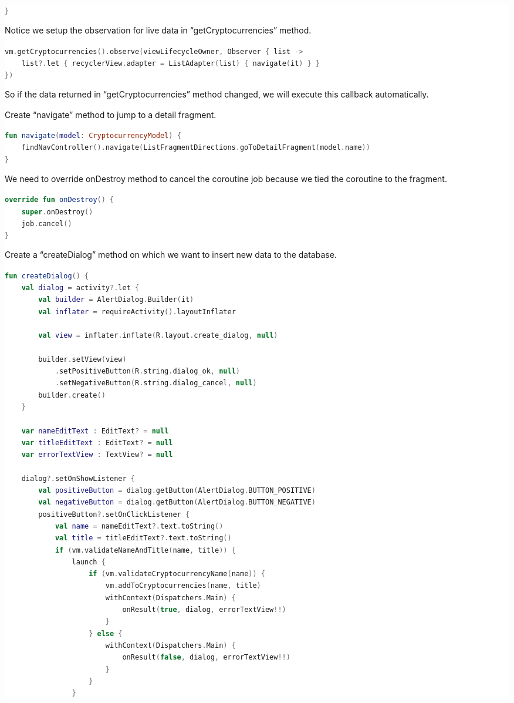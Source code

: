 ```kotlin
}
```

Notice we setup the observation for live data in “getCryptocurrencies” method.
```kotlin
vm.getCryptocurrencies().observe(viewLifecycleOwner, Observer { list ->
    list?.let { recyclerView.adapter = ListAdapter(list) { navigate(it) } }
})
```
So if the data returned in “getCryptocurrencies” method changed, we will execute this callback automatically.

Create “navigate” method to jump to a detail fragment.
```kotlin
fun navigate(model: CryptocurrencyModel) {
    findNavController().navigate(ListFragmentDirections.goToDetailFragment(model.name))
}
```

We need to override onDestroy method to cancel the coroutine job because we tied the coroutine to the fragment.
```kotlin
override fun onDestroy() {
    super.onDestroy()
    job.cancel()
}
```
Create a “createDialog” method on which we want to insert new data to the database.

```kotlin
fun createDialog() {
    val dialog = activity?.let {
        val builder = AlertDialog.Builder(it)
        val inflater = requireActivity().layoutInflater

        val view = inflater.inflate(R.layout.create_dialog, null)

        builder.setView(view)
            .setPositiveButton(R.string.dialog_ok, null)
            .setNegativeButton(R.string.dialog_cancel, null)
        builder.create()
    }

    var nameEditText : EditText? = null
    var titleEditText : EditText? = null
    var errorTextView : TextView? = null

    dialog?.setOnShowListener {
        val positiveButton = dialog.getButton(AlertDialog.BUTTON_POSITIVE)
        val negativeButton = dialog.getButton(AlertDialog.BUTTON_NEGATIVE)
        positiveButton?.setOnClickListener {
            val name = nameEditText?.text.toString()
            val title = titleEditText?.text.toString()
            if (vm.validateNameAndTitle(name, title)) {
                launch {
                    if (vm.validateCryptocurrencyName(name)) {
                        vm.addToCryptocurrencies(name, title)
                        withContext(Dispatchers.Main) {
                            onResult(true, dialog, errorTextView!!)
                        }
                    } else {
                        withContext(Dispatchers.Main) {
                            onResult(false, dialog, errorTextView!!)
                        }
                    }
                }
```